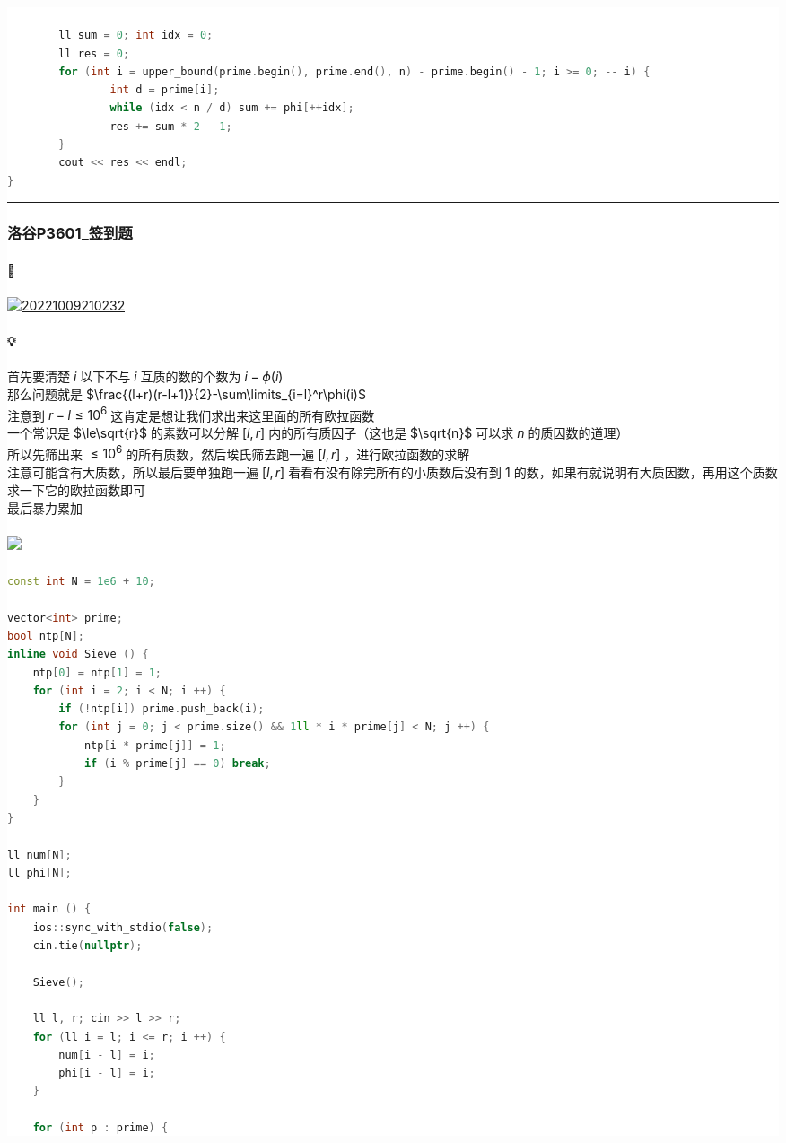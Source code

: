```cpp
        
        ll sum = 0; int idx = 0;
        ll res = 0;
        for (int i = upper_bound(prime.begin(), prime.end(), n) - prime.begin() - 1; i >= 0; -- i) {
                int d = prime[i];
                while (idx < n / d) sum += phi[++idx];
                res += sum * 2 - 1;
        }
        cout << res << endl;
}
```
<hr>

### 洛谷P3601_签到题

#### 🔗
<a href="https://www.luogu.com.cn/problem/P3601">![20221009210232](https://raw.githubusercontent.com/Tequila-Avage/PicGoBeds/master/20221009210232.png)</a>

#### 💡
首先要清楚 $i$ 以下不与 $i$ 互质的数的个数为 $i-\phi(i)$    
那么问题就是 $\frac{(l+r)(r-l+1)}{2}-\sum\limits_{i=l}^r\phi(i)$  
注意到 $r-l\le 10^6$ 这肯定是想让我们求出来这里面的所有欧拉函数  
一个常识是 $\le\sqrt{r}$ 的素数可以分解 $[l,r]$ 内的所有质因子（这也是 $\sqrt{n}$ 可以求 $n$ 的质因数的道理）  
所以先筛出来 $\le 10^6$ 的所有质数，然后埃氏筛去跑一遍 $[l,r]$ ，进行欧拉函数的求解  
注意可能含有大质数，所以最后要单独跑一遍 $[l,r]$ 看看有没有除完所有的小质数后没有到 $1$ 的数，如果有就说明有大质因数，再用这个质数求一下它的欧拉函数即可  
最后暴力累加  

#### <img src="https://img-blog.csdnimg.cn/20210713144601841.png" >
```cpp
const int N = 1e6 + 10;

vector<int> prime;
bool ntp[N];
inline void Sieve () {
    ntp[0] = ntp[1] = 1;
    for (int i = 2; i < N; i ++) {
        if (!ntp[i]) prime.push_back(i);
        for (int j = 0; j < prime.size() && 1ll * i * prime[j] < N; j ++) {
            ntp[i * prime[j]] = 1;
            if (i % prime[j] == 0) break;
        }
    }
}

ll num[N];
ll phi[N];

int main () {
    ios::sync_with_stdio(false);
    cin.tie(nullptr);

    Sieve();

    ll l, r; cin >> l >> r;    
    for (ll i = l; i <= r; i ++) {
        num[i - l] = i;
        phi[i - l] = i;
    }

    for (int p : prime) {
```